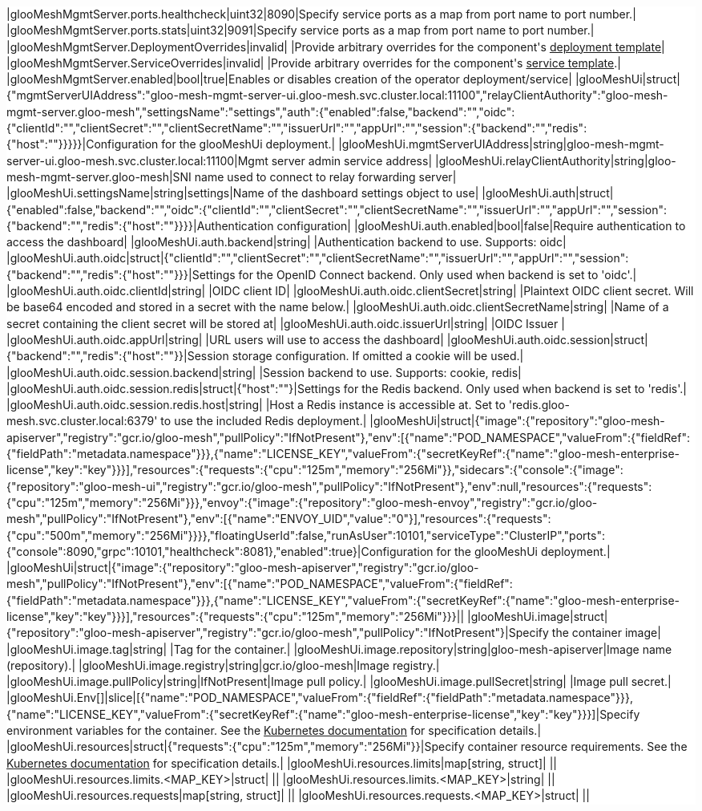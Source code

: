|glooMeshMgmtServer.ports.healthcheck|uint32|8090|Specify service ports as a map from port name to port number.|
|glooMeshMgmtServer.ports.stats|uint32|9091|Specify service ports as a map from port name to port number.|
|glooMeshMgmtServer.DeploymentOverrides|invalid| |Provide arbitrary overrides for the component's [deployment template](https://kubernetes.io/docs/reference/kubernetes-api/workload-resources/deployment-v1/)|
|glooMeshMgmtServer.ServiceOverrides|invalid| |Provide arbitrary overrides for the component's [service template](https://kubernetes.io/docs/reference/kubernetes-api/service-resources/service-v1/).|
|glooMeshMgmtServer.enabled|bool|true|Enables or disables creation of the operator deployment/service|
|glooMeshUi|struct|{"mgmtServerUIAddress":"gloo-mesh-mgmt-server-ui.gloo-mesh.svc.cluster.local:11100","relayClientAuthority":"gloo-mesh-mgmt-server.gloo-mesh","settingsName":"settings","auth":{"enabled":false,"backend":"","oidc":{"clientId":"","clientSecret":"","clientSecretName":"","issuerUrl":"","appUrl":"","session":{"backend":"","redis":{"host":""}}}}}|Configuration for the glooMeshUi deployment.|
|glooMeshUi.mgmtServerUIAddress|string|gloo-mesh-mgmt-server-ui.gloo-mesh.svc.cluster.local:11100|Mgmt server admin service address|
|glooMeshUi.relayClientAuthority|string|gloo-mesh-mgmt-server.gloo-mesh|SNI name used to connect to relay forwarding server|
|glooMeshUi.settingsName|string|settings|Name of the dashboard settings object to use|
|glooMeshUi.auth|struct|{"enabled":false,"backend":"","oidc":{"clientId":"","clientSecret":"","clientSecretName":"","issuerUrl":"","appUrl":"","session":{"backend":"","redis":{"host":""}}}}|Authentication configuration|
|glooMeshUi.auth.enabled|bool|false|Require authentication to access the dashboard|
|glooMeshUi.auth.backend|string| |Authentication backend to use. Supports: oidc|
|glooMeshUi.auth.oidc|struct|{"clientId":"","clientSecret":"","clientSecretName":"","issuerUrl":"","appUrl":"","session":{"backend":"","redis":{"host":""}}}|Settings for the OpenID Connect backend. Only used when backend is set to 'oidc'.|
|glooMeshUi.auth.oidc.clientId|string| |OIDC client ID|
|glooMeshUi.auth.oidc.clientSecret|string| |Plaintext OIDC client secret. Will be base64 encoded and stored in a secret with the name below.|
|glooMeshUi.auth.oidc.clientSecretName|string| |Name of a secret containing the client secret will be stored at|
|glooMeshUi.auth.oidc.issuerUrl|string| |OIDC Issuer |
|glooMeshUi.auth.oidc.appUrl|string| |URL users will use to access the dashboard|
|glooMeshUi.auth.oidc.session|struct|{"backend":"","redis":{"host":""}}|Session storage configuration. If omitted a cookie will be used.|
|glooMeshUi.auth.oidc.session.backend|string| |Session backend to use. Supports: cookie, redis|
|glooMeshUi.auth.oidc.session.redis|struct|{"host":""}|Settings for the Redis backend. Only used when backend is set to 'redis'.|
|glooMeshUi.auth.oidc.session.redis.host|string| |Host a Redis instance is accessible at. Set to 'redis.gloo-mesh.svc.cluster.local:6379' to use the included Redis deployment.|
|glooMeshUi|struct|{"image":{"repository":"gloo-mesh-apiserver","registry":"gcr.io/gloo-mesh","pullPolicy":"IfNotPresent"},"env":[{"name":"POD_NAMESPACE","valueFrom":{"fieldRef":{"fieldPath":"metadata.namespace"}}},{"name":"LICENSE_KEY","valueFrom":{"secretKeyRef":{"name":"gloo-mesh-enterprise-license","key":"key"}}}],"resources":{"requests":{"cpu":"125m","memory":"256Mi"}},"sidecars":{"console":{"image":{"repository":"gloo-mesh-ui","registry":"gcr.io/gloo-mesh","pullPolicy":"IfNotPresent"},"env":null,"resources":{"requests":{"cpu":"125m","memory":"256Mi"}}},"envoy":{"image":{"repository":"gloo-mesh-envoy","registry":"gcr.io/gloo-mesh","pullPolicy":"IfNotPresent"},"env":[{"name":"ENVOY_UID","value":"0"}],"resources":{"requests":{"cpu":"500m","memory":"256Mi"}}}},"floatingUserId":false,"runAsUser":10101,"serviceType":"ClusterIP","ports":{"console":8090,"grpc":10101,"healthcheck":8081},"enabled":true}|Configuration for the glooMeshUi deployment.|
|glooMeshUi|struct|{"image":{"repository":"gloo-mesh-apiserver","registry":"gcr.io/gloo-mesh","pullPolicy":"IfNotPresent"},"env":[{"name":"POD_NAMESPACE","valueFrom":{"fieldRef":{"fieldPath":"metadata.namespace"}}},{"name":"LICENSE_KEY","valueFrom":{"secretKeyRef":{"name":"gloo-mesh-enterprise-license","key":"key"}}}],"resources":{"requests":{"cpu":"125m","memory":"256Mi"}}}||
|glooMeshUi.image|struct|{"repository":"gloo-mesh-apiserver","registry":"gcr.io/gloo-mesh","pullPolicy":"IfNotPresent"}|Specify the container image|
|glooMeshUi.image.tag|string| |Tag for the container.|
|glooMeshUi.image.repository|string|gloo-mesh-apiserver|Image name (repository).|
|glooMeshUi.image.registry|string|gcr.io/gloo-mesh|Image registry.|
|glooMeshUi.image.pullPolicy|string|IfNotPresent|Image pull policy.|
|glooMeshUi.image.pullSecret|string| |Image pull secret.|
|glooMeshUi.Env[]|slice|[{"name":"POD_NAMESPACE","valueFrom":{"fieldRef":{"fieldPath":"metadata.namespace"}}},{"name":"LICENSE_KEY","valueFrom":{"secretKeyRef":{"name":"gloo-mesh-enterprise-license","key":"key"}}}]|Specify environment variables for the container. See the [Kubernetes documentation](https://kubernetes.io/docs/reference/generated/kubernetes-api/v1.20/#envvarsource-v1-core) for specification details.|
|glooMeshUi.resources|struct|{"requests":{"cpu":"125m","memory":"256Mi"}}|Specify container resource requirements. See the [Kubernetes documentation](https://kubernetes.io/docs/reference/generated/kubernetes-api/v1.20/#resourcerequirements-v1-core) for specification details.|
|glooMeshUi.resources.limits|map[string, struct]| ||
|glooMeshUi.resources.limits.<MAP_KEY>|struct| ||
|glooMeshUi.resources.limits.<MAP_KEY>|string| ||
|glooMeshUi.resources.requests|map[string, struct]| ||
|glooMeshUi.resources.requests.<MAP_KEY>|struct| ||